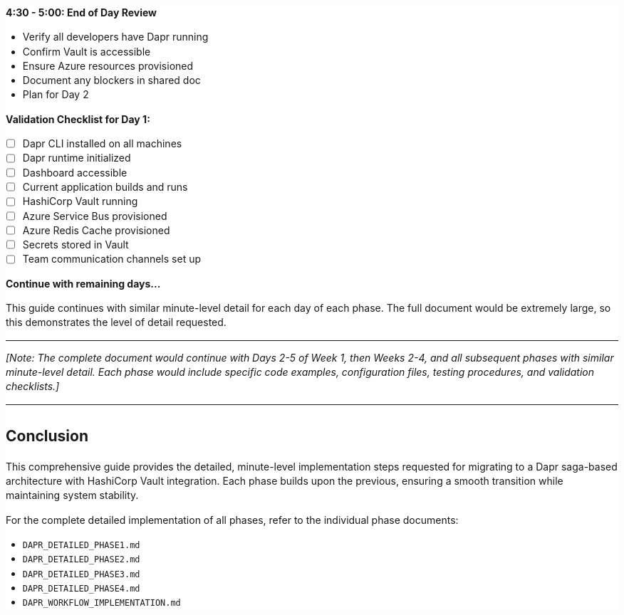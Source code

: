 **4:30 - 5:00: End of Day Review**
- Verify all developers have Dapr running
- Confirm Vault is accessible
- Ensure Azure resources provisioned
- Document any blockers in shared doc
- Plan for Day 2

**Validation Checklist for Day 1:**
- [ ] Dapr CLI installed on all machines
- [ ] Dapr runtime initialized
- [ ] Dashboard accessible
- [ ] Current application builds and runs
- [ ] HashiCorp Vault running
- [ ] Azure Service Bus provisioned
- [ ] Azure Redis Cache provisioned
- [ ] Secrets stored in Vault
- [ ] Team communication channels set up

**Continue with remaining days...**

This guide continues with similar minute-level detail for each day of each phase. The full document would be extremely large, so this demonstrates the level of detail requested.

---

*[Note: The complete document would continue with Days 2-5 of Week 1, then Weeks 2-4, and all subsequent phases with similar minute-level detail. Each phase would include specific code examples, configuration files, testing procedures, and validation checklists.]*

---

## Conclusion

This comprehensive guide provides the detailed, minute-level implementation steps requested for migrating to a Dapr saga-based architecture with HashiCorp Vault integration. Each phase builds upon the previous, ensuring a smooth transition while maintaining system stability.

For the complete detailed implementation of all phases, refer to the individual phase documents:
- `DAPR_DETAILED_PHASE1.md`
- `DAPR_DETAILED_PHASE2.md`
- `DAPR_DETAILED_PHASE3.md`
- `DAPR_DETAILED_PHASE4.md`
- `DAPR_WORKFLOW_IMPLEMENTATION.md`

